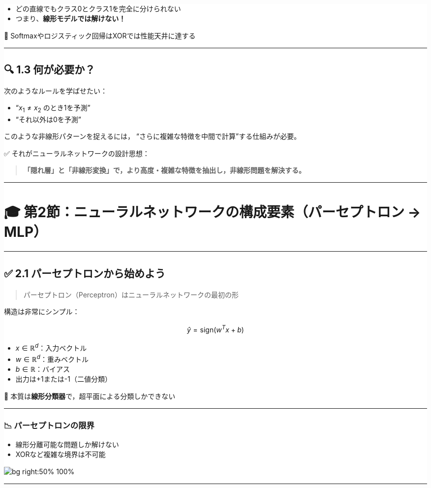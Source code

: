 * どの直線でもクラス0とクラス1を完全に分けられない
* つまり、**線形モデルでは解けない！**

📌 Softmaxやロジスティック回帰はXORでは性能天井に達する

---

## 🔍 1.3 何が必要か？

次のようなルールを学ばせたい：

* “$x_1 \neq x_2$ のとき1を予測”
* “それ以外は0を予測”

このような非線形パターンを捉えるには，
“さらに複雑な特徴を中間で計算”する仕組みが必要。

✅ それがニューラルネットワークの設計思想：

> **「隠れ層」と「非線形変換」で，より高度・複雑な特徴を抽出し，非線形問題を解決する。**

---

# 🎓 第2節：ニューラルネットワークの構成要素（パーセプトロン → MLP）

---

## ✅ 2.1 パーセプトロンから始めよう

> パーセプトロン（Perceptron）はニューラルネットワークの最初の形

構造は非常にシンプル：

$$
\hat{y} = \text{sign}(w^T x + b)
$$

* $x \in \mathbb{R}^d$：入力ベクトル
* $w \in \mathbb{R}^d$：重みベクトル
* $b \in \mathbb{R}$：バイアス
* 出力は+1または-1（二値分類）

📌 本質は**線形分類器**で，超平面による分類しかできない

---

### 📉 パーセプトロンの限界

* 線形分離可能な問題しか解けない
* XORなど複雑な境界は不可能

![bg right:50% 100%](https://s.ar8.top/img/picgo/20250528164758270.webp)

---
